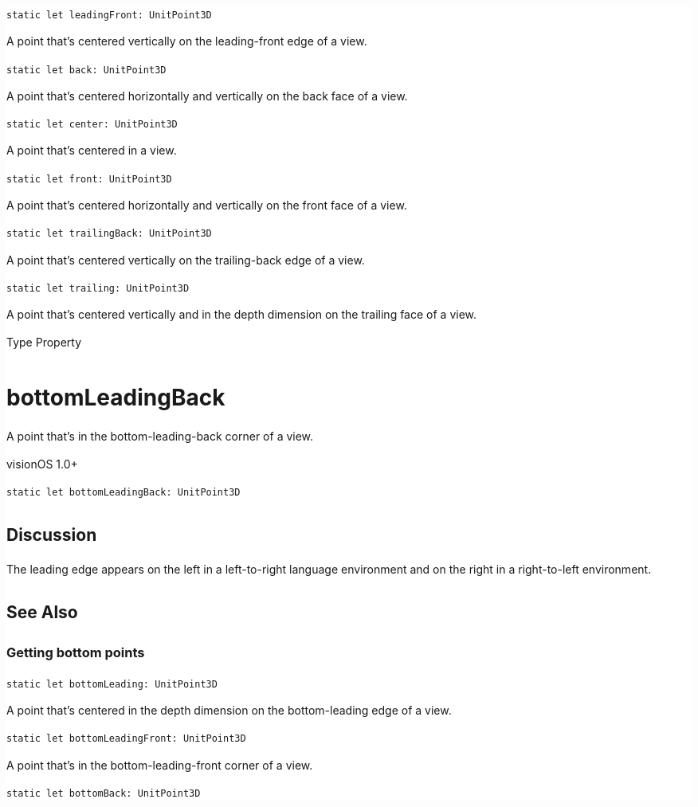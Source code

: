 `static let leadingFront: UnitPoint3D`

A point that’s centered vertically on the leading-front edge of a view.

`static let back: UnitPoint3D`

A point that’s centered horizontally and vertically on the back face of a
view.

`static let center: UnitPoint3D`

A point that’s centered in a view.

`static let front: UnitPoint3D`

A point that’s centered horizontally and vertically on the front face of a
view.

`static let trailingBack: UnitPoint3D`

A point that’s centered vertically on the trailing-back edge of a view.

`static let trailing: UnitPoint3D`

A point that’s centered vertically and in the depth dimension on the trailing
face of a view.

Type Property

# bottomLeadingBack

A point that’s in the bottom-leading-back corner of a view.

visionOS 1.0+

    
    
    static let bottomLeadingBack: UnitPoint3D

## Discussion

The leading edge appears on the left in a left-to-right language environment
and on the right in a right-to-left environment.

## See Also

### Getting bottom points

`static let bottomLeading: UnitPoint3D`

A point that’s centered in the depth dimension on the bottom-leading edge of a
view.

`static let bottomLeadingFront: UnitPoint3D`

A point that’s in the bottom-leading-front corner of a view.

`static let bottomBack: UnitPoint3D`
